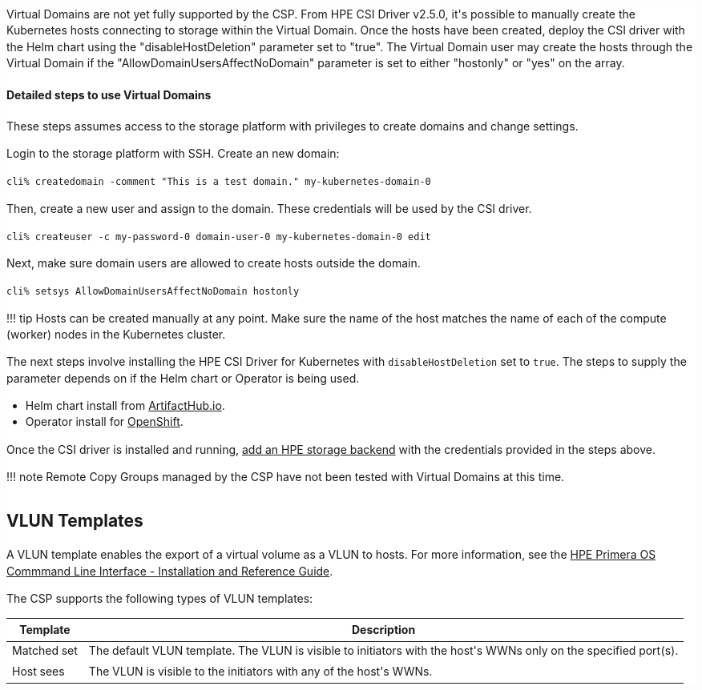Virtual Domains are not yet fully supported by the CSP. From HPE CSI Driver v2.5.0, it's possible to manually create the Kubernetes hosts connecting to storage within the Virtual Domain. Once the hosts have been created, deploy the CSI driver with the Helm chart using the "disableHostDeletion" parameter set to "true". The Virtual Domain user may create the hosts through the Virtual Domain if the "AllowDomainUsersAffectNoDomain" parameter is set to either "hostonly" or "yes" on the array.

#### Detailed steps to use Virtual Domains

These steps assumes access to the storage platform with privileges to create domains and change settings.

Login to the storage platform with SSH. Create an new domain:

```text
cli% createdomain -comment "This is a test domain." my-kubernetes-domain-0
```

Then, create a new user and assign to the domain. These credentials will be used by the CSI driver.

```text
cli% createuser -c my-password-0 domain-user-0 my-kubernetes-domain-0 edit
```

Next, make sure domain users are allowed to create hosts outside the domain.

```text
cli% setsys AllowDomainUsersAffectNoDomain hostonly
```

!!! tip
    Hosts can be created manually at any point. Make sure the name of the host matches the name of each of the compute (worker) nodes in the Kubernetes cluster.

The next steps involve installing the HPE CSI Driver for Kubernetes with `disableHostDeletion` set to `true`. The steps to supply the parameter depends on if the Helm chart or Operator is being used.

- Helm chart install from [ArtifactHub.io](https://artifacthub.io/packages/helm/hpe-storage/hpe-csi-driver).
- Operator install for [OpenShift](../../partners/redhat_openshift/index.md).

Once the CSI driver is installed and running, [add an HPE storage backend](../../deployment.md#add_an_hpe_storage_backend) with the credentials provided in the steps above.

!!! note
    Remote Copy Groups managed by the CSP have not been tested with Virtual Domains at this time.

## VLUN Templates

A VLUN template enables the export of a virtual volume as a VLUN to hosts. For more information, see the [HPE Primera OS Commmand Line Interface - Installation and Reference Guide](https://support.hpe.com/hpesc/public/docDisplay?docId=a00105286en_us&page=createvlun.html).

The CSP supports the following types of VLUN templates:

| Template | Description |
| -------- | ----------- |
| Matched&nbsp;set | The default VLUN template. The VLUN is visible to initiators with the host's WWNs only on the specified port(s). |
| Host sees | The VLUN is visible to the initiators with any of the host's WWNs. |
